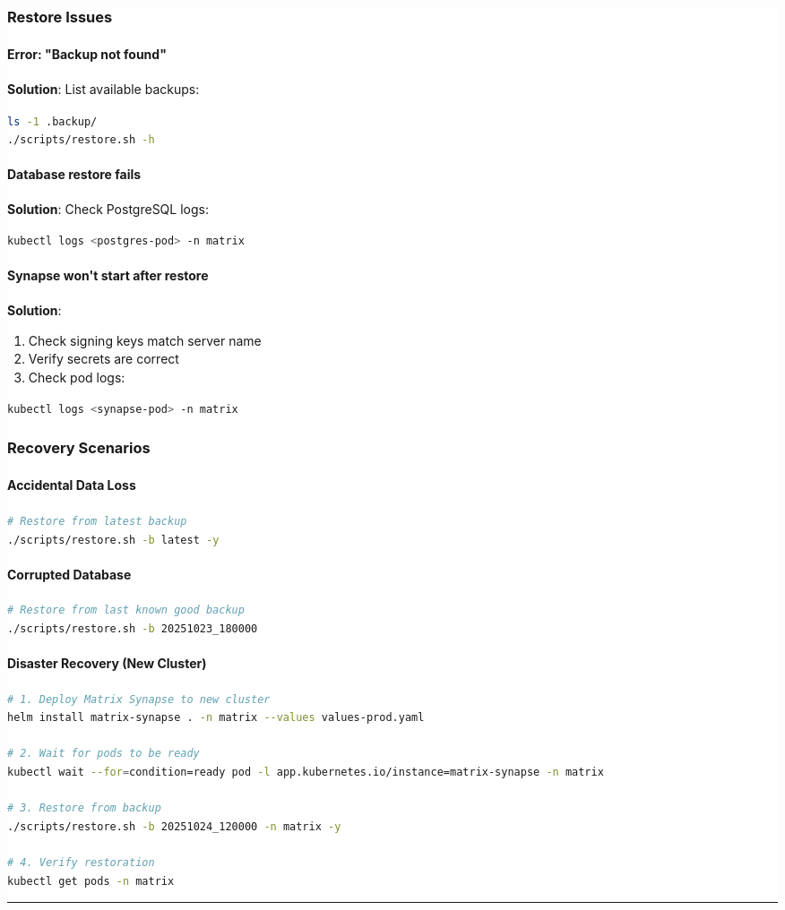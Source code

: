 ### Restore Issues

#### Error: "Backup not found"

**Solution**: List available backups:
```bash
ls -1 .backup/
./scripts/restore.sh -h
```

#### Database restore fails

**Solution**: Check PostgreSQL logs:
```bash
kubectl logs <postgres-pod> -n matrix
```

#### Synapse won't start after restore

**Solution**:
1. Check signing keys match server name
2. Verify secrets are correct
3. Check pod logs:
```bash
kubectl logs <synapse-pod> -n matrix
```

### Recovery Scenarios

#### Accidental Data Loss

```bash
# Restore from latest backup
./scripts/restore.sh -b latest -y
```

#### Corrupted Database

```bash
# Restore from last known good backup
./scripts/restore.sh -b 20251023_180000
```

#### Disaster Recovery (New Cluster)

```bash
# 1. Deploy Matrix Synapse to new cluster
helm install matrix-synapse . -n matrix --values values-prod.yaml

# 2. Wait for pods to be ready
kubectl wait --for=condition=ready pod -l app.kubernetes.io/instance=matrix-synapse -n matrix

# 3. Restore from backup
./scripts/restore.sh -b 20251024_120000 -n matrix -y

# 4. Verify restoration
kubectl get pods -n matrix
```

---